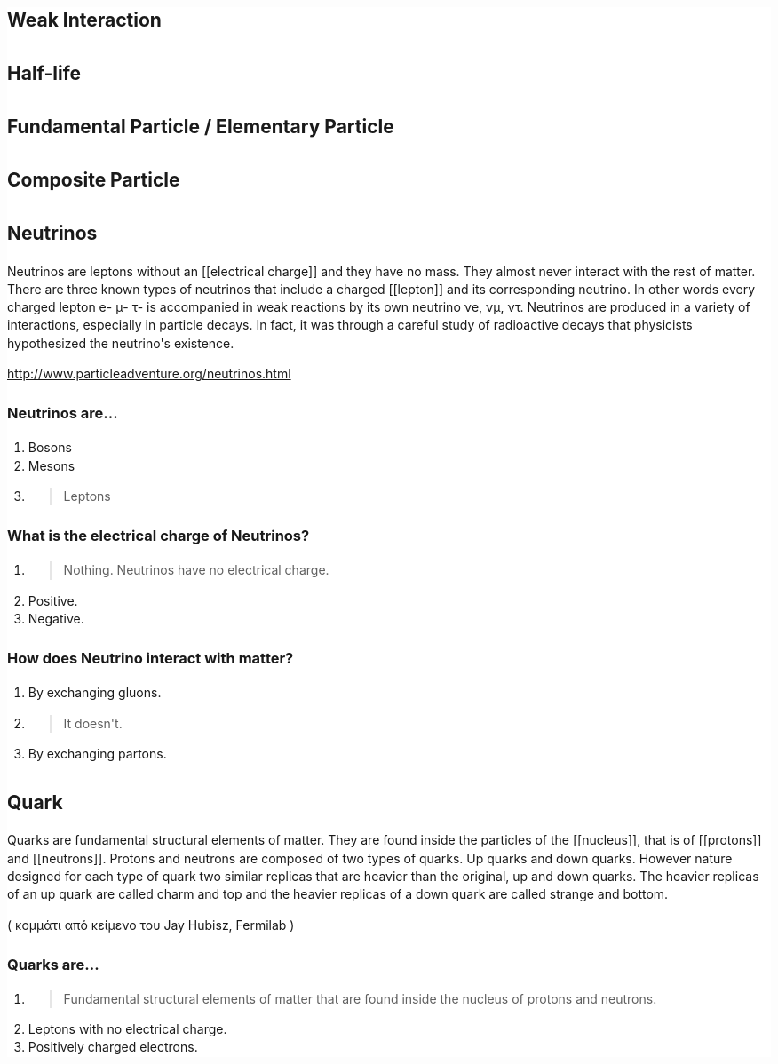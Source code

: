 

## Weak Interaction 

## Half-life


## Fundamental Particle / Elementary Particle

## Composite Particle

## Neutrinos 

Neutrinos are leptons without an [[electrical charge]] and they have no mass. They almost never interact with the rest of matter. There are three known types of neutrinos that include a charged [[lepton]] and its corresponding neutrino. In other words every charged lepton e- μ- τ- is accompanied  in weak reactions by its own neutrino νe, νμ, ντ. Neutrinos are produced in a variety of interactions, especially in particle decays. In fact, it was through a careful study of radioactive decays that physicists hypothesized the neutrino's existence.

http://www.particleadventure.org/neutrinos.html

### Neutrinos are...
1. Bosons
2. Mesons
3. >Leptons

### What is the electrical charge of Neutrinos?
1. >Nothing. Neutrinos have no electrical charge.
2. Positive.
3. Negative.

### How does Neutrino interact with matter?
1. By exchanging gluons.
2. >It doesn't.
3. By exchanging partons.



## Quark

Quarks are fundamental structural elements of matter. They are found inside the particles of the [[nucleus]], that is of [[protons]] and [[neutrons]]. Protons and neutrons are composed of two types of quarks. Up quarks and down quarks. However nature designed for each type of quark two similar replicas that are heavier than the original, up and down quarks. The heavier replicas of an up quark are called charm and top and the heavier replicas of a down quark are called strange and bottom.

( κομμάτι από κείμενο του Jay Hubisz, Fermilab )


### Quarks are...
1. >Fundamental structural elements of matter that are found inside the nucleus of protons and neutrons.
2. Leptons with no electrical charge.
3. Positively charged electrons.
